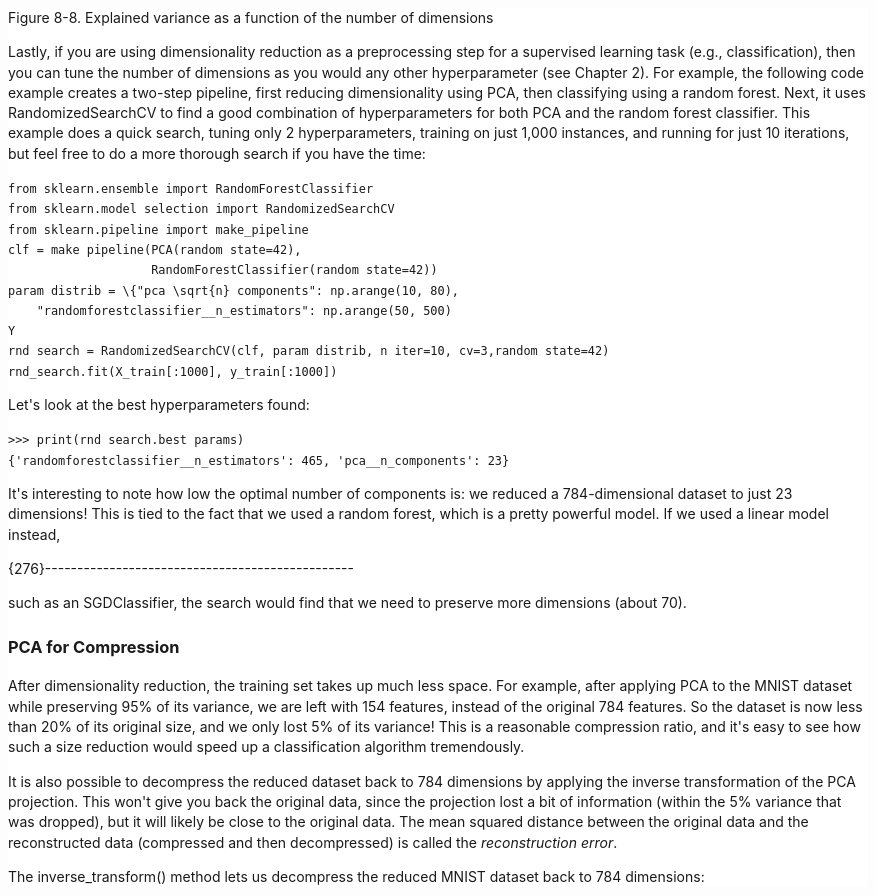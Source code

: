 Figure 8-8. Explained variance as a function of the number of dimensions

Lastly, if you are using dimensionality reduction as a preprocessing step for a supervised learning task (e.g., classification), then you can tune the number of dimensions as you would any other hyperparameter (see Chapter 2). For example, the following code example creates a two-step pipeline, first reducing dimensionality using PCA, then classifying using a random forest. Next, it uses RandomizedSearchCV to find a good combination of hyperparameters for both PCA and the random forest classifier. This example does a quick search, tuning only 2 hyperparameters, training on just 1,000 instances, and running for just 10 iterations, but feel free to do a more thorough search if you have the time:

```
from sklearn.ensemble import RandomForestClassifier
from sklearn.model selection import RandomizedSearchCV
from sklearn.pipeline import make_pipeline
clf = make pipeline(PCA(random state=42),
                    RandomForestClassifier(random state=42))
param distrib = \{"pca \sqrt{n} components": np.arange(10, 80),
    "randomforestclassifier__n_estimators": np.arange(50, 500)
Y
rnd search = RandomizedSearchCV(clf, param distrib, n iter=10, cv=3,random state=42)
rnd_search.fit(X_train[:1000], y_train[:1000])
```

Let's look at the best hyperparameters found:

```
>>> print(rnd search.best params)
{'randomforestclassifier__n_estimators': 465, 'pca__n_components': 23}
```

It's interesting to note how low the optimal number of components is: we reduced a 784-dimensional dataset to just 23 dimensions! This is tied to the fact that we used a random forest, which is a pretty powerful model. If we used a linear model instead, 

{276}------------------------------------------------

such as an SGDClassifier, the search would find that we need to preserve more dimensions (about 70).

### **PCA for Compression**

After dimensionality reduction, the training set takes up much less space. For example, after applying PCA to the MNIST dataset while preserving 95% of its variance, we are left with 154 features, instead of the original 784 features. So the dataset is now less than 20% of its original size, and we only lost 5% of its variance! This is a reasonable compression ratio, and it's easy to see how such a size reduction would speed up a classification algorithm tremendously.

It is also possible to decompress the reduced dataset back to 784 dimensions by applying the inverse transformation of the PCA projection. This won't give you back the original data, since the projection lost a bit of information (within the 5% variance that was dropped), but it will likely be close to the original data. The mean squared distance between the original data and the reconstructed data (compressed and then decompressed) is called the *reconstruction error*.

The inverse\_transform() method lets us decompress the reduced MNIST dataset back to 784 dimensions:
